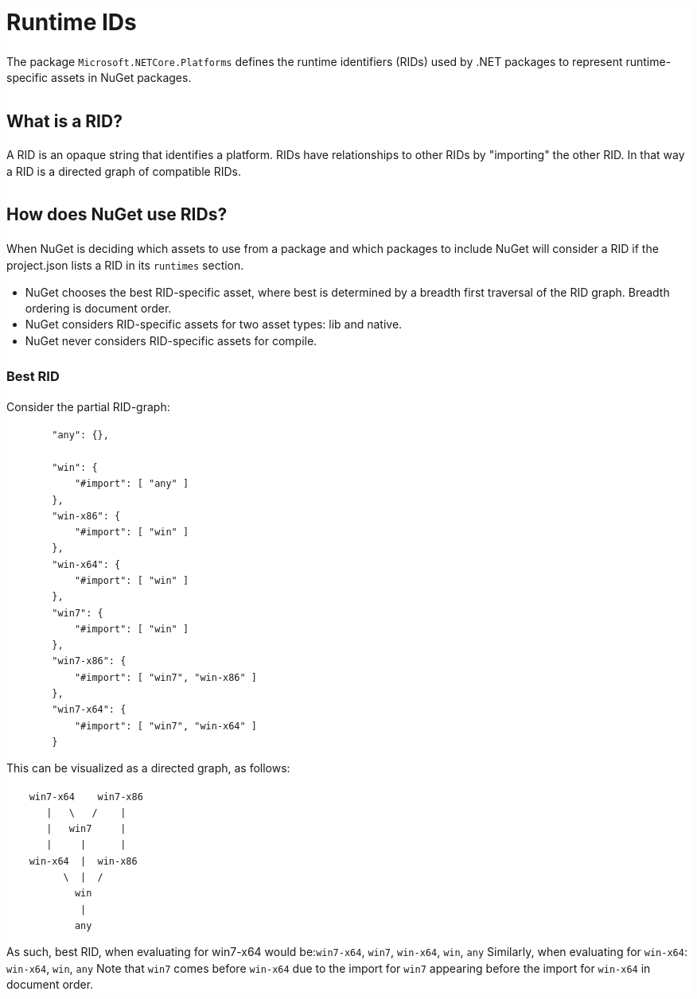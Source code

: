 # Runtime IDs
The package `Microsoft.NETCore.Platforms` defines the runtime identifiers (RIDs) used by .NET packages to represent runtime-specific assets in NuGet packages.

## What is a RID?
A RID is an opaque string that identifies a platform.  RIDs have relationships to other RIDs by "importing" the other RID.  In that way a RID is a directed graph of compatible RIDs.

## How does NuGet use RIDs?
When NuGet is deciding which assets to use from a package and which packages to include NuGet will consider a RID if the project.json lists a RID in its `runtimes` section.

- NuGet chooses the best RID-specific asset, where best is determined by a breadth first traversal of the RID graph.  Breadth ordering is document order.
- NuGet considers RID-specific assets for two asset types: lib and native.
- NuGet never considers RID-specific assets for compile.

### Best RID
Consider the partial RID-graph:
```
        "any": {},

        "win": {
            "#import": [ "any" ]
        },
        "win-x86": {
            "#import": [ "win" ]
        },
        "win-x64": {
            "#import": [ "win" ]
        },
        "win7": {
            "#import": [ "win" ]
        },
        "win7-x86": {
            "#import": [ "win7", "win-x86" ]
        },
        "win7-x64": {
            "#import": [ "win7", "win-x64" ]
        }
```

This can be visualized as a directed graph, as follows:
```
    win7-x64    win7-x86
       |   \   /    |
       |   win7     |
       |     |      |
    win-x64  |  win-x86
          \  |  /
            win
             |
            any
```
As such, best RID, when evaluating for win7-x64 would be:`win7-x64`, `win7`, `win-x64`, `win`, `any`
Similarly, when evaluating for `win-x64`: `win-x64`, `win`, `any`
Note that `win7` comes before `win-x64` due to the import for `win7` appearing before the import for `win-x64` in document order.
